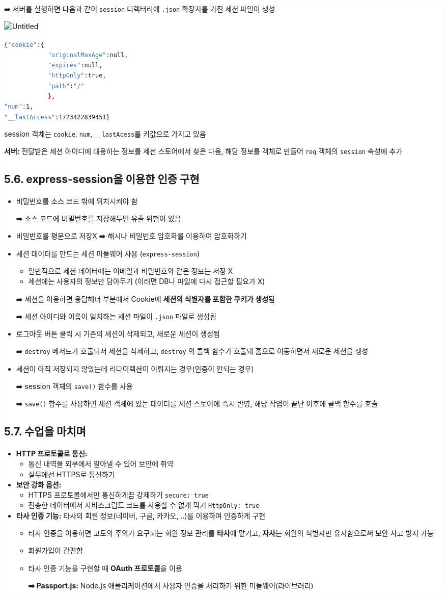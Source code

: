 ➡️ 서버를 실행하면 다음과 같이 `session` 디렉터리에 `.json` 확장자를 가진 세션 파일이 생성

![Untitled](https://prod-files-secure.s3.us-west-2.amazonaws.com/e886d82b-3bf1-472f-b563-bd6204a536ae/a7676044-df5b-4594-9ef8-68033c3a039d/Untitled.png)

```bash
{"cookie":{
			"originalMaxAge":null,
			"expires":null,
			"httpOnly":true,
			"path":"/"
			},
"num":1,
"__lastAccess":1723422839451}
```

session 객체는 `cookie`, `num`, `__lastAcess`를 키값으로 가지고 있음

**서버:** 전달받은 세션 아이디에 대응하는 정보를 세션 스토어에서 찾은 다음, 해당 정보를 객체로 만들어 `req` 객체의 `session` 속성에 추가

## 5.6. express-session을 이용한 인증 구현

- 비밀번호를 소스 코드 밖에 위치시켜야 함
    
    ➡️ 소스 코드에 비밀번호를 저장해두면 유출 위험이 있음
    
- 비밀번호를 평문으로 저장X ➡️ 해시나 비밀번호 암호화를 이용하여 암호화하기
- 세션 데이터를 만드는 세션 미들웨어 사용 (`express-session`)
    - 일반적으로 세션 데이터에는 이메일과 비밀번호와 같은 정보는 저장 X
    - 세션에는 사용자의 정보만 담아두기 (이러면 DB나 파일에 다시 접근할 필요가 X)
    
    ➡️ 세션을 이용하면 응답헤더 부분에서 Cookie에 **세션의 식별자를 포함한 쿠키가 생성**됨
    
    ➡️ 세션 아이디와 이름이 일치하는 세션 파일이 `.json` 파일로 생성됨
    
- 로그아웃 버튼 클릭 시 기존의 세션이 삭제되고, 새로운 세션이 생성됨
    
    ➡️ `destroy` 메서드가 호출되서 세션을 삭제하고, `destroy` 의 콜백 함수가 호출돼 홈으로 이동하면서 새로운 세션을 생성
    
- 세션이 아직 저장되지 않았는데 리다이렉션이 이뤄지는 경우(인증이 안되는 경우)
    
    ➡️ session 객체의 `save()` 함수를 사용
    
    ➡️ `save()` 함수를 사용하면 세션 객체에 있는 데이터를 세션 스토어에 즉시 반영, 해당 작업이 끝난 이후에 콜백 함수를 호출
    

## 5.7. 수업을 마치며

- **HTTP 프로토콜로 통신:**
    - 통신 내역을 외부에서 알아낼 수 있어 보안에 취약
    - 실무에선 HTTPS로 통신하기
- **보안 강화 옵션:**
    - HTTPS 프로토콜에서만 통신하게끔 강제하기 `secure: true`
    - 전송한 데이터에서 자바스크립트 코드를 사용할 수 없게 막기 `HttpOnly: true`
- **타사 인증 기능:** 타사의 회원 정보(네이버, 구글, 카카오, ..)를 이용하여 인증하게 구현
    - 타사 인증을 이용하면 고도의 주의가 요구되는 회원 정보 관리를 **타사**에 맡기고, **자사**는 회원의 식별자만 유지함으로써 보안 사고 방지 가능
    - 회원가입이 간편함
    - 타사 인증 기능을 구현할 때 **OAuth 프로토콜**을 이용
        
        **➡️ Passport.js:** Node.js 애플리케이션에서 사용자 인증을 처리하기 위한 미들웨어(라이브러리)
